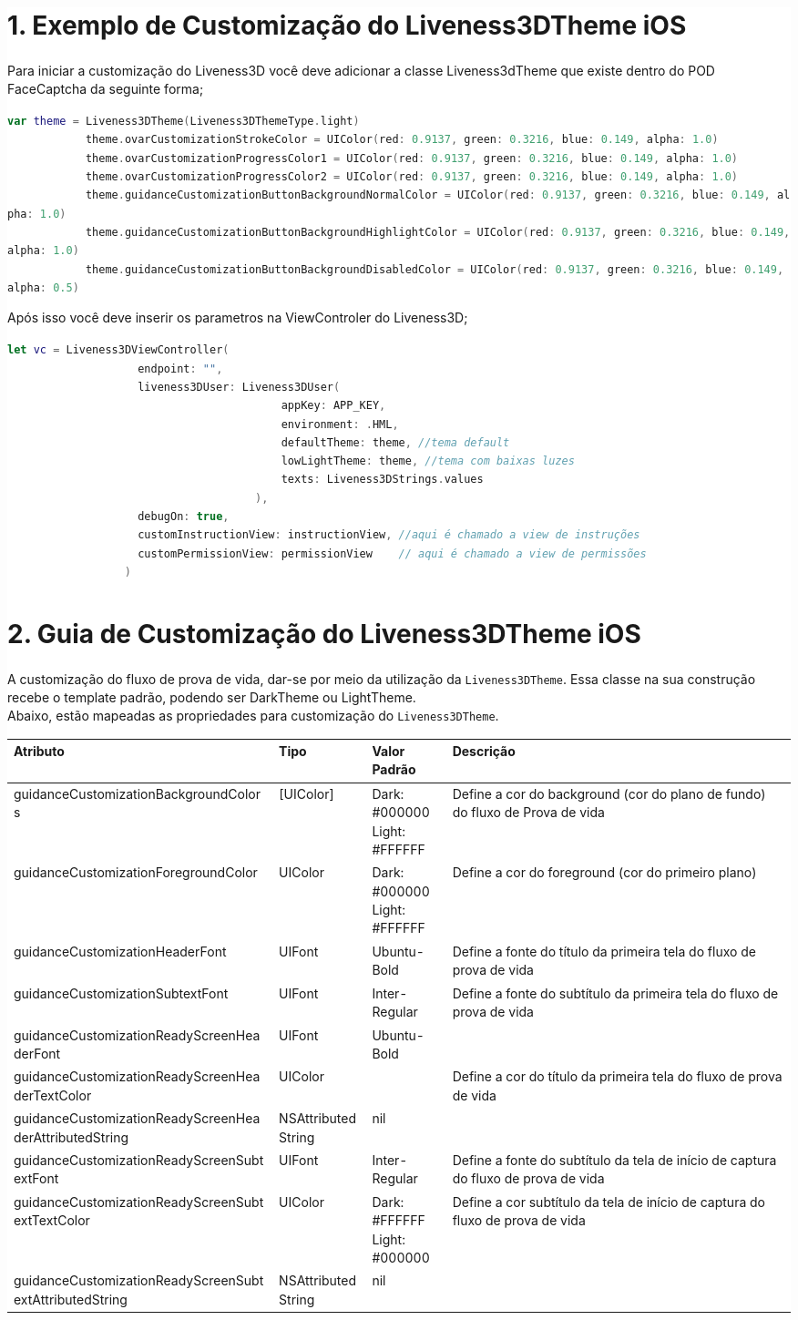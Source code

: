 # 1. Exemplo de Customização do Liveness3DTheme iOS

Para iniciar a customização do Liveness3D você deve adicionar a classe Liveness3dTheme que existe dentro do POD FaceCaptcha da seguinte forma;

```swift
var theme = Liveness3DTheme(Liveness3DThemeType.light)
            theme.ovarCustomizationStrokeColor = UIColor(red: 0.9137, green: 0.3216, blue: 0.149, alpha: 1.0)
            theme.ovarCustomizationProgressColor1 = UIColor(red: 0.9137, green: 0.3216, blue: 0.149, alpha: 1.0)
            theme.ovarCustomizationProgressColor2 = UIColor(red: 0.9137, green: 0.3216, blue: 0.149, alpha: 1.0)
            theme.guidanceCustomizationButtonBackgroundNormalColor = UIColor(red: 0.9137, green: 0.3216, blue: 0.149, alpha: 1.0)
            theme.guidanceCustomizationButtonBackgroundHighlightColor = UIColor(red: 0.9137, green: 0.3216, blue: 0.149, alpha: 1.0)
            theme.guidanceCustomizationButtonBackgroundDisabledColor = UIColor(red: 0.9137, green: 0.3216, blue: 0.149, alpha: 0.5)
```

Após isso você deve inserir os parametros na ViewControler do Liveness3D;

```swift
let vc = Liveness3DViewController(
                    endpoint: "",
                    liveness3DUser: Liveness3DUser(
                                          appKey: APP_KEY,
                                          environment: .HML,
                                          defaultTheme: theme, //tema default
                                          lowLightTheme: theme, //tema com baixas luzes
                                          texts: Liveness3DStrings.values
                                      ),
                    debugOn: true,
                    customInstructionView: instructionView, //aqui é chamado a view de instruções
                    customPermissionView: permissionView    // aqui é chamado a view de permissões
                  )
```

# 2. Guia de Customização do Liveness3DTheme iOS

A customização do fluxo de prova de vida, dar-se por meio da utilização da `Liveness3DTheme`. Essa classe na sua construção recebe o template padrão, podendo ser DarkTheme ou LightTheme.<br>
Abaixo, estão mapeadas as propriedades para customização do `Liveness3DTheme`.

| **Atributo**                                                     | **Tipo**           | **Valor Padrão**                                         | **Descrição**                                                                      |
| :--------------------------------------------------------------- | :----------------- | :------------------------------------------------------- | :--------------------------------------------------------------------------------- |
| guidanceCustomizationBackgroundColors                            | [UIColor]          | Dark: #000000<br>Light: #FFFFFF                          | Define a cor do background (cor do plano de fundo) do fluxo de Prova de vida       |
| guidanceCustomizationForegroundColor                             | UIColor            | Dark: #000000<br>Light: #FFFFFF                          | Define a cor do foreground (cor do primeiro plano)                                 |
| guidanceCustomizationHeaderFont                                  | UIFont             | Ubuntu-Bold                                              | Define a fonte do título da primeira tela do fluxo de prova de vida                |
| guidanceCustomizationSubtextFont                                 | UIFont             | Inter-Regular                                            | Define a fonte do subtítulo da primeira tela do fluxo de prova de vida             |
| guidanceCustomizationReadyScreenHeaderFont                       | UIFont             | Ubuntu-Bold                                              |                                                                                    |
| guidanceCustomizationReadyScreenHeaderTextColor                  | UIColor            |                                                          | Define a cor do título da primeira tela do fluxo de prova de vida                  |
| guidanceCustomizationReadyScreenHeaderAttributedString           | NSAttributedString | nil                                                      |                                                                                    |
| guidanceCustomizationReadyScreenSubtextFont                      | UIFont             | Inter-Regular                                            | Define a fonte do subtítulo da tela de início de captura do fluxo de prova de vida |
| guidanceCustomizationReadyScreenSubtextTextColor                 | UIColor            | Dark: #FFFFFF<br>Light: #000000                          | Define a cor subtítulo da tela de início de captura do fluxo de prova de vida      |
| guidanceCustomizationReadyScreenSubtextAttributedString          | NSAttributedString | nil                                                      |                                                                                    |
